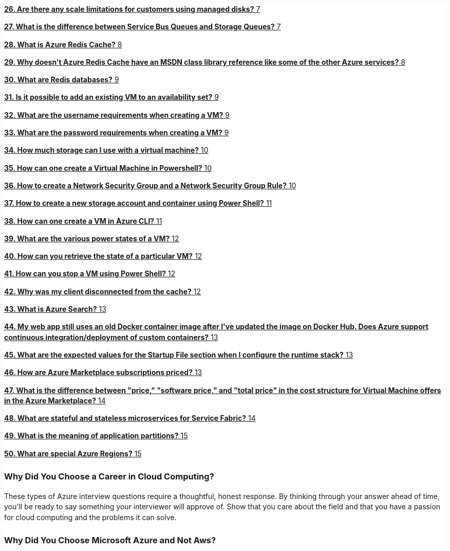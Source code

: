[**26. Are there any scale limitations for customers using managed disks?** 7](#_Toc55574898)

[**27. What is the difference between Service Bus Queues and Storage Queues?** 7](#_Toc55574899)

[**28. What is Azure Redis Cache?** 8](#_Toc55574900)

[**29. Why doesn't Azure Redis Cache have an MSDN class library reference like some of the other Azure services?** 8](#_Toc55574901)

[**30. What are Redis databases?** 9](#_Toc55574902)

[**31. Is it possible to add an existing VM to an availability set?** 9](#_Toc55574903)

[**32. What are the username requirements when creating a VM?** 9](#_Toc55574904)

[**33. What are the password requirements when creating a VM?** 9](#_Toc55574905)

[**34. How much storage can I use with a virtual machine?** 10](#_Toc55574906)

[**35. How can one create a Virtual Machine in Powershell?** 10](#_Toc55574907)

[**36. How to create a Network Security Group and a Network Security Group Rule?** 10](#_Toc55574908)

[**37. How to create a new storage account and container using Power Shell?** 11](#_Toc55574909)

[**38. How can one create a VM in Azure CLI?** 11](#_Toc55574910)

[**39. What are the various power states of a VM?** 12](#_Toc55574911)

[**40. How can you retrieve the state of a particular VM?** 12](#_Toc55574912)

[**41. How can you stop a VM using Power Shell?** 12](#_Toc55574913)

[**42. Why was my client disconnected from the cache?** 12](#_Toc55574914)

[**43. What is Azure Search?** 13](#_Toc55574915)

[**44. My web app still uses an old Docker container image after I've updated the image on Docker Hub. Does Azure support continuous integration/deployment of custom containers?** 13](#_Toc55574916)

[**45. What are the expected values for the Startup File section when I configure the runtime stack?** 13](#_Toc55574917)

[**46. How are Azure Marketplace subscriptions priced?** 13](#_Toc55574918)

[**47. What is the difference between "price," "software price," and "total price" in the cost structure for Virtual Machine offers in the Azure Marketplace?** 14](#_Toc55574919)

[**48. What are stateful and stateless microservices for Service Fabric?** 14](#_Toc55574920)

[**49. What is the meaning of application partitions?** 15](#_Toc55574921)

[**50. What are special Azure Regions?** 15](#_Toc55574922)

### Why Did You Choose a Career in Cloud Computing?

These types of Azure interview questions require a thoughtful, honest response. By thinking through your answer ahead of time, you'll be ready to say something your interviewer will approve of. Show that you care about the field and that you have a passion for cloud computing and the problems it can solve.

### Why Did You Choose Microsoft Azure and Not Aws?
